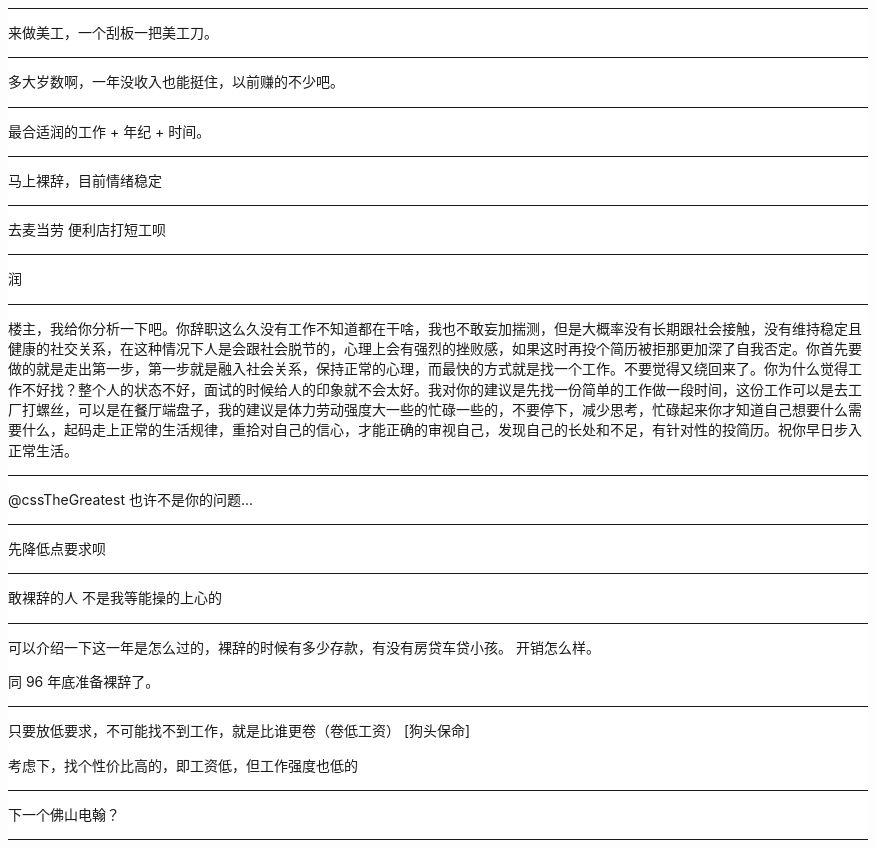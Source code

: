 ---------------------------------------------------

来做美工，一个刮板一把美工刀。

---------------------------------------------------

多大岁数啊，一年没收入也能挺住，以前赚的不少吧。

---------------------------------------------------

最合适润的工作 + 年纪 + 时间。

---------------------------------------------------

马上裸辞，目前情绪稳定

---------------------------------------------------

去麦当劳 便利店打短工呗

---------------------------------------------------

润

---------------------------------------------------

楼主，我给你分析一下吧。你辞职这么久没有工作不知道都在干啥，我也不敢妄加揣测，但是大概率没有长期跟社会接触，没有维持稳定且健康的社交关系，在这种情况下人是会跟社会脱节的，心理上会有强烈的挫败感，如果这时再投个简历被拒那更加深了自我否定。你首先要做的就是走出第一步，第一步就是融入社会关系，保持正常的心理，而最快的方式就是找一个工作。不要觉得又绕回来了。你为什么觉得工作不好找？整个人的状态不好，面试的时候给人的印象就不会太好。我对你的建议是先找一份简单的工作做一段时间，这份工作可以是去工厂打螺丝，可以是在餐厅端盘子，我的建议是体力劳动强度大一些的忙碌一些的，不要停下，减少思考，忙碌起来你才知道自己想要什么需要什么，起码走上正常的生活规律，重拾对自己的信心，才能正确的审视自己，发现自己的长处和不足，有针对性的投简历。祝你早日步入正常生活。

---------------------------------------------------

@cssTheGreatest 也许不是你的问题...

---------------------------------------------------

先降低点要求呗

---------------------------------------------------

敢裸辞的人 不是我等能操的上心的

---------------------------------------------------

可以介绍一下这一年是怎么过的，裸辞的时候有多少存款，有没有房贷车贷小孩。 开销怎么样。

同 96 年底准备裸辞了。

---------------------------------------------------

只要放低要求，不可能找不到工作，就是比谁更卷（卷低工资）  [狗头保命]

考虑下，找个性价比高的，即工资低，但工作强度也低的

---------------------------------------------------

下一个佛山电翰？

---------------------------------------------------
